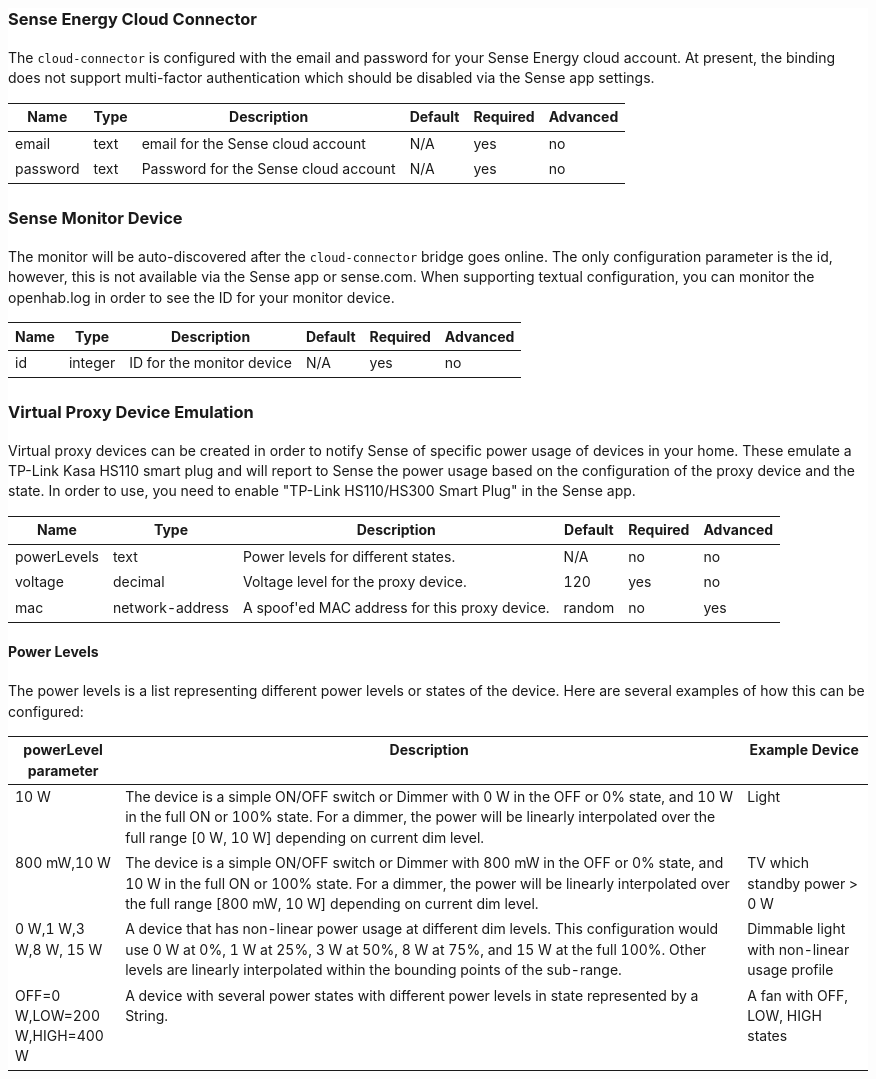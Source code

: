 ### Sense Energy Cloud Connector

The `cloud-connector` is configured with the email and password for your Sense Energy cloud account.
At present, the binding does not support multi-factor authentication which should be disabled via the Sense app settings.

| Name     | Type | Description                          | Default | Required | Advanced |
|----------|------|--------------------------------------|---------|----------|----------|
| email    | text | email for the Sense cloud account    | N/A     | yes      | no       |
| password | text | Password for the Sense cloud account | N/A     | yes      | no       |

### Sense Monitor Device

The monitor will be auto-discovered after the `cloud-connector` bridge goes online.
The only configuration parameter is the id, however, this is not available via the Sense app or sense.com.
When supporting textual configuration, you can monitor the openhab.log in order to see the ID for your monitor device.

| Name | Type    | Description               | Default | Required | Advanced |
|------|---------|---------------------------|---------|----------|----------|
| id   | integer | ID for the monitor device | N/A     | yes      | no       |

### Virtual Proxy Device Emulation

Virtual proxy devices can be created in order to notify Sense of specific power usage of devices in your home.
These emulate a TP-Link Kasa HS110 smart plug and will report to Sense the power usage based on the configuration of the proxy device and the state.
In order to use, you need to enable "TP-Link HS110/HS300 Smart Plug" in the Sense app.

| Name        | Type            | Description                                   | Default | Required | Advanced |
|-------------|-----------------|-----------------------------------------------|---------|----------|----------|
| powerLevels | text            | Power levels for different states.            | N/A     | no       | no       |
| voltage     | decimal         | Voltage level for the proxy device.           | 120     | yes      | no       |
| mac         | network-address | A spoof'ed MAC address for this proxy device. | random  | no       | yes      |

#### Power Levels

The power levels is a list representing different power levels or states of the device.
Here are several examples of how this can be configured:

| powerLevel parameter         | Description                                                                                                                                                                                                                                                  | Example Device                               |
|------------------------------|--------------------------------------------------------------------------------------------------------------------------------------------------------------------------------------------------------------------------------------------------------------|----------------------------------------------|
| 10 W                         | The device is a simple ON/OFF switch or Dimmer with 0 W in the OFF or 0% state, and 10 W in the full ON or 100% state. For a dimmer, the power will be linearly interpolated over the full range [0 W, 10 W] depending on current dim level.                 | Light                                        |
| 800 mW,10 W                  | The device is a simple ON/OFF switch or Dimmer with 800 mW in the OFF or 0% state, and 10 W in the full ON or 100% state. For a dimmer, the power will be linearly interpolated over the full range [800 mW, 10 W] depending on current dim level.           | TV which standby power > 0 W                 |
| 0 W,1 W,3 W,8 W, 15 W        | A device that has non-linear power usage at different dim levels. This configuration would use 0 W at 0%, 1 W at 25%, 3 W at 50%, 8 W at 75%, and 15 W at the full 100%. Other levels are linearly interpolated within the bounding points of the sub-range. | Dimmable light with non-linear usage profile |
| OFF=0 W,LOW=200 W,HIGH=400 W | A device with several power states with different power levels in state represented by a String.                                                                                                                                                             | A fan with OFF, LOW, HIGH states             |
